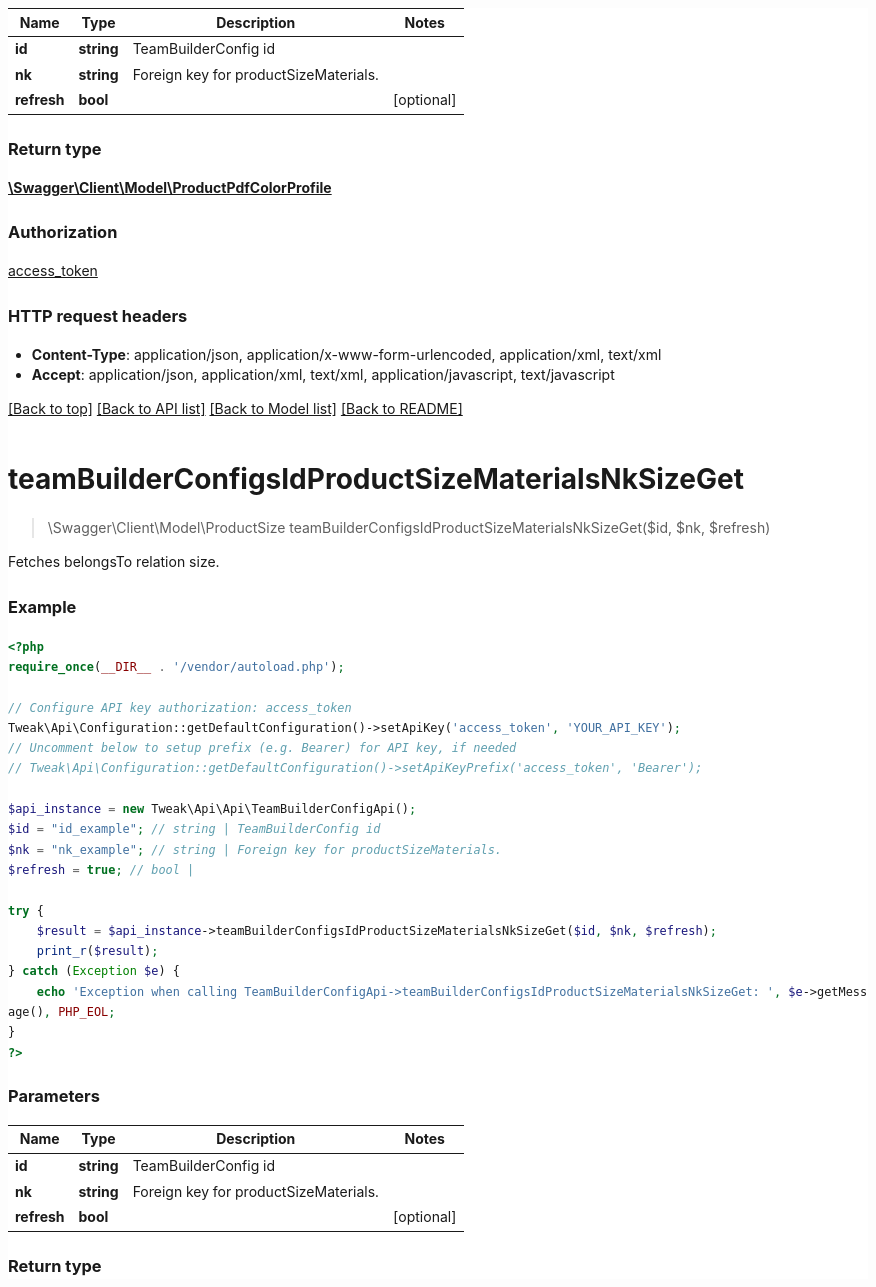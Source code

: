 Name | Type | Description  | Notes
------------- | ------------- | ------------- | -------------
 **id** | **string**| TeamBuilderConfig id |
 **nk** | **string**| Foreign key for productSizeMaterials. |
 **refresh** | **bool**|  | [optional]

### Return type

[**\Swagger\Client\Model\ProductPdfColorProfile**](../Model/ProductPdfColorProfile.md)

### Authorization

[access_token](../../README.md#access_token)

### HTTP request headers

 - **Content-Type**: application/json, application/x-www-form-urlencoded, application/xml, text/xml
 - **Accept**: application/json, application/xml, text/xml, application/javascript, text/javascript

[[Back to top]](#) [[Back to API list]](../../README.md#documentation-for-api-endpoints) [[Back to Model list]](../../README.md#documentation-for-models) [[Back to README]](../../README.md)

# **teamBuilderConfigsIdProductSizeMaterialsNkSizeGet**
> \Swagger\Client\Model\ProductSize teamBuilderConfigsIdProductSizeMaterialsNkSizeGet($id, $nk, $refresh)

Fetches belongsTo relation size.

### Example
```php
<?php
require_once(__DIR__ . '/vendor/autoload.php');

// Configure API key authorization: access_token
Tweak\Api\Configuration::getDefaultConfiguration()->setApiKey('access_token', 'YOUR_API_KEY');
// Uncomment below to setup prefix (e.g. Bearer) for API key, if needed
// Tweak\Api\Configuration::getDefaultConfiguration()->setApiKeyPrefix('access_token', 'Bearer');

$api_instance = new Tweak\Api\Api\TeamBuilderConfigApi();
$id = "id_example"; // string | TeamBuilderConfig id
$nk = "nk_example"; // string | Foreign key for productSizeMaterials.
$refresh = true; // bool | 

try {
    $result = $api_instance->teamBuilderConfigsIdProductSizeMaterialsNkSizeGet($id, $nk, $refresh);
    print_r($result);
} catch (Exception $e) {
    echo 'Exception when calling TeamBuilderConfigApi->teamBuilderConfigsIdProductSizeMaterialsNkSizeGet: ', $e->getMessage(), PHP_EOL;
}
?>
```

### Parameters

Name | Type | Description  | Notes
------------- | ------------- | ------------- | -------------
 **id** | **string**| TeamBuilderConfig id |
 **nk** | **string**| Foreign key for productSizeMaterials. |
 **refresh** | **bool**|  | [optional]

### Return type

